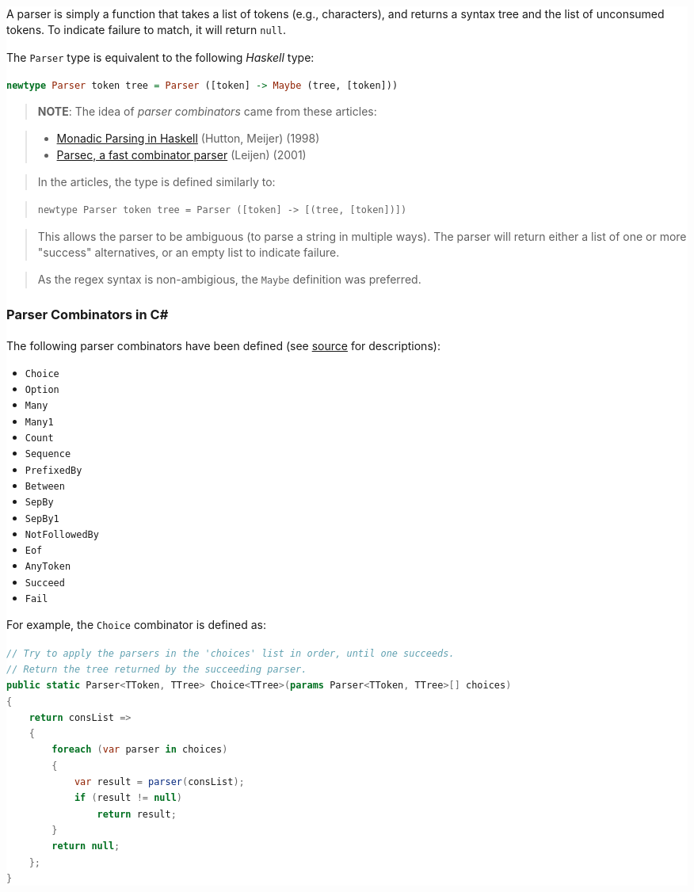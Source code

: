 A parser is simply a function that takes a list of tokens (e.g., characters), and returns a syntax tree and the list of unconsumed tokens. To indicate failure to match, it will return `null`.

The `Parser` type is equivalent to the following _Haskell_ type:

```Haskell
newtype Parser token tree = Parser ([token] -> Maybe (tree, [token]))
```

> **NOTE**: The idea of _parser combinators_ came from these articles:

> - [Monadic Parsing in Haskell][2] (Hutton, Meijer) (1998)
> - [Parsec, a fast combinator parser][3] (Leijen) (2001)

> In the articles, the type is defined similarly to:

> `newtype Parser token tree = Parser ([token] -> [(tree, [token])])`

> This allows the parser to be ambiguous (to parse a string in multiple ways). The parser will return either a list of one or more "success" alternatives, or an empty list to indicate failure.

> As the regex syntax is non-ambigious, the `Maybe` definition was preferred.

  [2]: https://github.com/aistrate/RegexParser/raw/master/Haskell/Monadic%20Parsing%20in%20Haskell%20(Hutton%2C%20Meijer%3B%201998).pdf
  [3]: https://github.com/aistrate/RegexParser/raw/master/Haskell/Parsec%2C%20a%20fast%20combinator%20parser%20(Leijen%3B%202001).pdf


### Parser Combinators in C# ###

The following parser combinators have been defined (see [source][4] for descriptions):

- `Choice`
- `Option`
- `Many`
- `Many1`
- `Count`
- `Sequence`
- `PrefixedBy`
- `Between`
- `SepBy`
- `SepBy1`
- `NotFollowedBy`
- `Eof`
- `AnyToken`
- `Succeed`
- `Fail`

For example, the `Choice` combinator is defined as:

```C#
// Try to apply the parsers in the 'choices' list in order, until one succeeds.
// Return the tree returned by the succeeding parser.
public static Parser<TToken, TTree> Choice<TTree>(params Parser<TToken, TTree>[] choices)
{
    return consList =>
    {
        foreach (var parser in choices)
        {
            var result = parser(consList);
            if (result != null)
                return result;
        }
        return null;
    };
}
```


  [1]: http://en.wikipedia.org/wiki/Abstract_Syntax_Tree
  [4]: /ParserCombinators/Parsers.cs
  [5]: /ParserCombinators/CharParsers.cs
  [6]: http://en.wikipedia.org/wiki/Language_Integrated_Query
  [7]: http://en.wikipedia.org/wiki/Extension_method
  [8]: /ParserCombinators/ParserMonad.cs
  [9]: /RegexParser/Patterns/PatternParsers.cs
  [10]: https://github.com/aistrate/RegexParser/tree/master/RegexParser/Patterns
  [11]: https://github.com/aistrate/RegexParser/tree/master/RegexParser/Transforms
  [12]: /RegexParser/Matchers/ExplicitDFAMatcher.cs